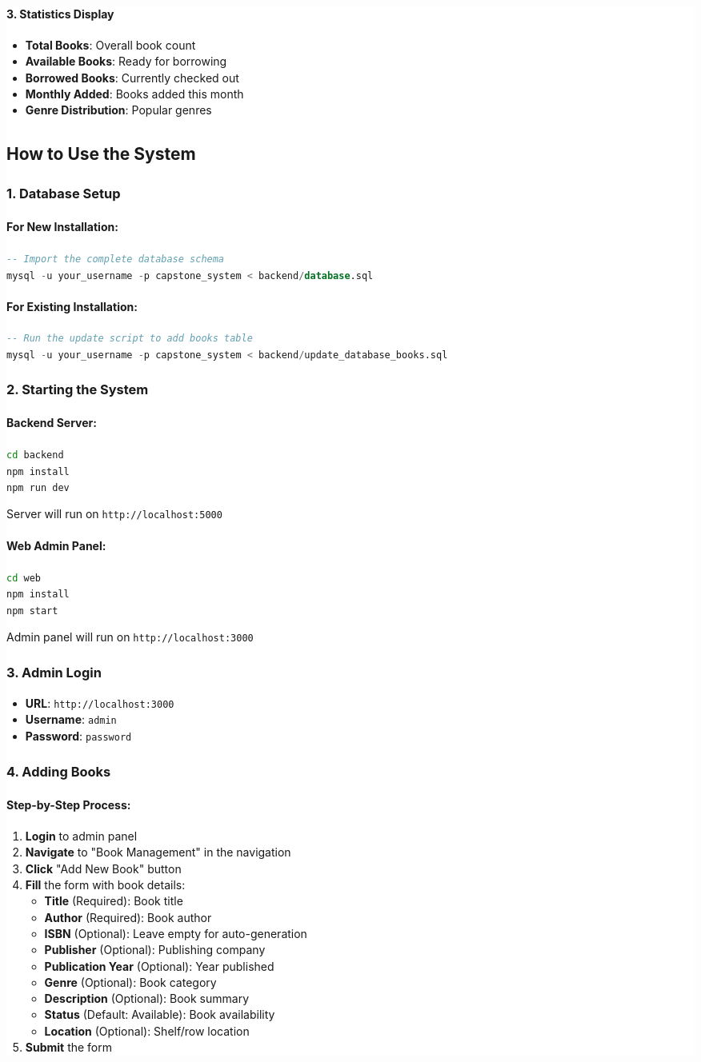 #### 3. Statistics Display
- **Total Books**: Overall book count
- **Available Books**: Ready for borrowing
- **Borrowed Books**: Currently checked out
- **Monthly Added**: Books added this month
- **Genre Distribution**: Popular genres

## How to Use the System

### 1. Database Setup

#### For New Installation:
```sql
-- Import the complete database schema
mysql -u your_username -p capstone_system < backend/database.sql
```

#### For Existing Installation:
```sql
-- Run the update script to add books table
mysql -u your_username -p capstone_system < backend/update_database_books.sql
```

### 2. Starting the System

#### Backend Server:
```bash
cd backend
npm install
npm run dev
```
Server will run on `http://localhost:5000`

#### Web Admin Panel:
```bash
cd web
npm install
npm start
```
Admin panel will run on `http://localhost:3000`

### 3. Admin Login
- **URL**: `http://localhost:3000`
- **Username**: `admin`
- **Password**: `password`

### 4. Adding Books

#### Step-by-Step Process:
1. **Login** to admin panel
2. **Navigate** to "Book Management" in the navigation
3. **Click** "Add New Book" button
4. **Fill** the form with book details:
   - **Title** (Required): Book title
   - **Author** (Required): Book author
   - **ISBN** (Optional): Leave empty for auto-generation
   - **Publisher** (Optional): Publishing company
   - **Publication Year** (Optional): Year published
   - **Genre** (Optional): Book category
   - **Description** (Optional): Book summary
   - **Status** (Default: Available): Book availability
   - **Location** (Optional): Shelf/row location
5. **Submit** the form